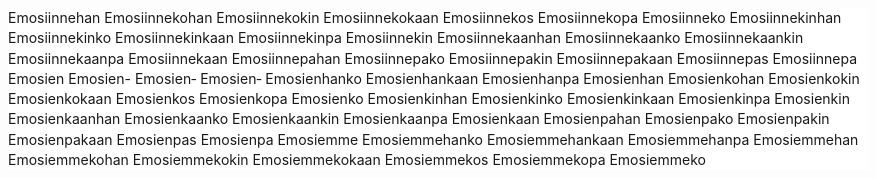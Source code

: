 Emosiinnehan
Emosiinnekohan
Emosiinnekokin
Emosiinnekokaan
Emosiinnekos
Emosiinnekopa
Emosiinneko
Emosiinnekinhan
Emosiinnekinko
Emosiinnekinkaan
Emosiinnekinpa
Emosiinnekin
Emosiinnekaanhan
Emosiinnekaanko
Emosiinnekaankin
Emosiinnekaanpa
Emosiinnekaan
Emosiinnepahan
Emosiinnepako
Emosiinnepakin
Emosiinnepakaan
Emosiinnepas
Emosiinnepa
Emosien
Emosien-
Emosien‐
Emosien‑
Emosienhanko
Emosienhankaan
Emosienhanpa
Emosienhan
Emosienkohan
Emosienkokin
Emosienkokaan
Emosienkos
Emosienkopa
Emosienko
Emosienkinhan
Emosienkinko
Emosienkinkaan
Emosienkinpa
Emosienkin
Emosienkaanhan
Emosienkaanko
Emosienkaankin
Emosienkaanpa
Emosienkaan
Emosienpahan
Emosienpako
Emosienpakin
Emosienpakaan
Emosienpas
Emosienpa
Emosiemme
Emosiemmehanko
Emosiemmehankaan
Emosiemmehanpa
Emosiemmehan
Emosiemmekohan
Emosiemmekokin
Emosiemmekokaan
Emosiemmekos
Emosiemmekopa
Emosiemmeko